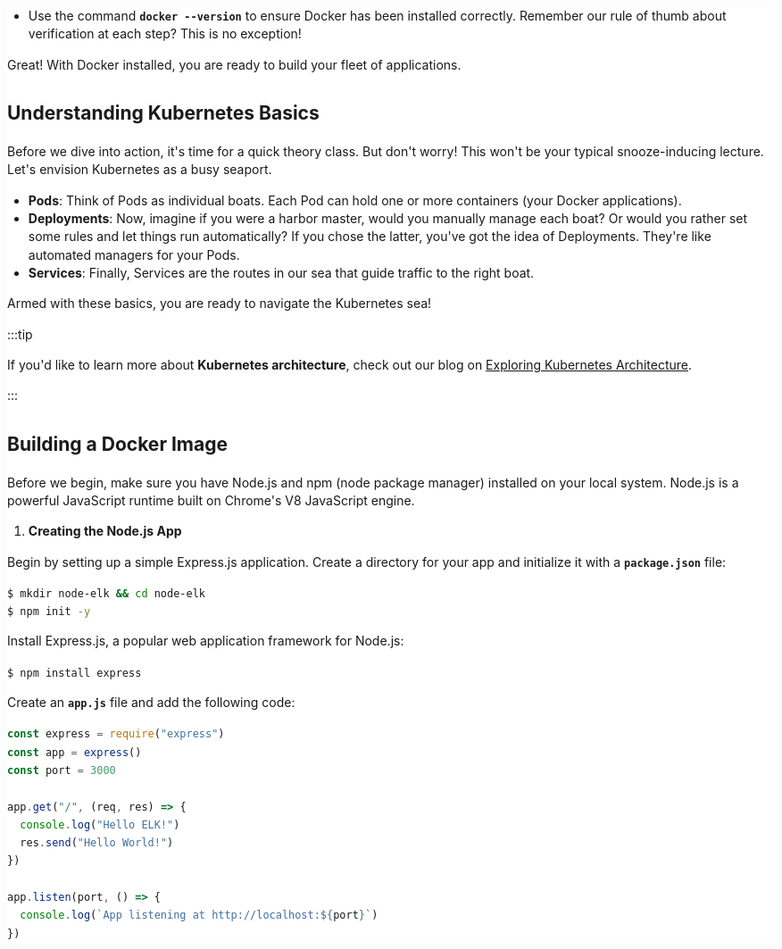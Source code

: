    - Use the command **`docker --version`** to ensure Docker has been installed
     correctly. Remember our rule of thumb about verification at each step? This
     is no exception!

Great! With Docker installed, you are ready to build your fleet of applications.

## Understanding Kubernetes Basics

Before we dive into action, it's time for a quick theory class. But don't worry!
This won't be your typical snooze-inducing lecture. Let's envision Kubernetes as
a busy seaport.

- **Pods**: Think of Pods as individual boats. Each Pod can hold one or more
  containers (your Docker applications).
- **Deployments**: Now, imagine if you were a harbor master, would you manually
  manage each boat? Or would you rather set some rules and let things run
  automatically? If you chose the latter, you've got the idea of Deployments.
  They're like automated managers for your Pods.
- **Services**: Finally, Services are the routes in our sea that guide traffic
  to the right boat.

Armed with these basics, you are ready to navigate the Kubernetes sea!

:::tip

If you'd like to learn more about **Kubernetes architecture**, check out our
blog on
[Exploring Kubernetes Architecture](/blog/exploring-kubernetes-architecture).

:::

## Building a Docker Image

Before we begin, make sure you have Node.js and npm (node package manager)
installed on your local system. Node.js is a powerful JavaScript runtime built
on Chrome's V8 JavaScript engine.

1. **Creating the Node.js App**

Begin by setting up a simple Express.js application. Create a directory for your
app and initialize it with a **`package.json`** file:

```bash
$ mkdir node-elk && cd node-elk
$ npm init -y
```

Install Express.js, a popular web application framework for Node.js:

```bash
$ npm install express
```

Create an **`app.js`** file and add the following code:

```javascript
const express = require("express")
const app = express()
const port = 3000

app.get("/", (req, res) => {
  console.log("Hello ELK!")
  res.send("Hello World!")
})

app.listen(port, () => {
  console.log(`App listening at http://localhost:${port}`)
})
```
